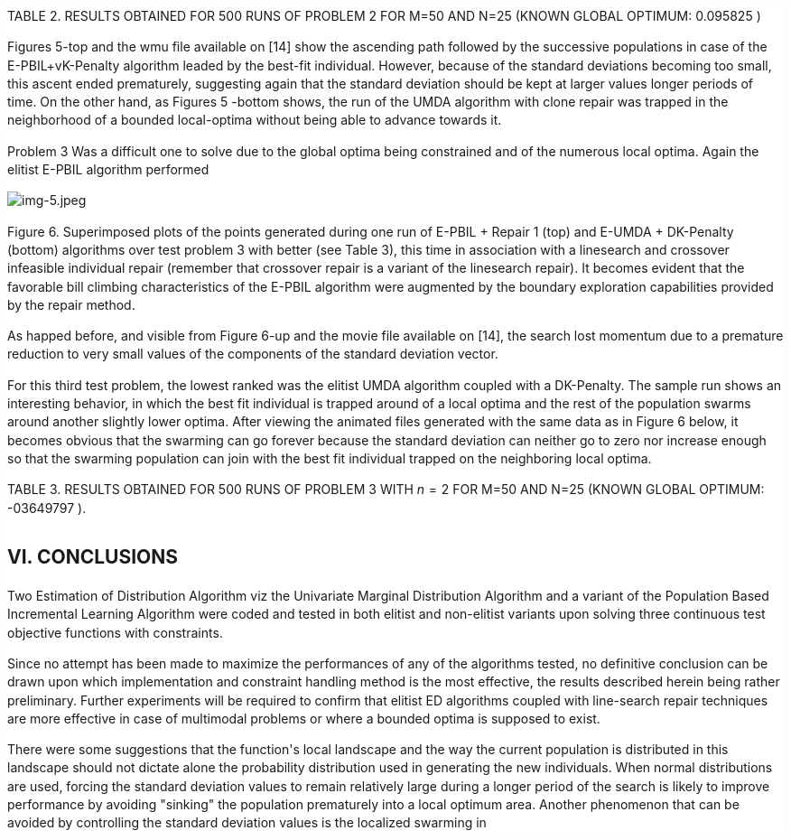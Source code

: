 TABLE 2. RESULTS OBTAINED FOR 500 RUNS OF PROBLEM 2 FOR M=50 AND N=25 (KNOWN GLOBAL OPTIMUM: 0.095825 )


Figures 5-top and the wmu file available on [14] show the ascending path followed by the successive populations in case of the E-PBIL+vK-Penalty algorithm leaded by the best-fit individual. However, because of the standard deviations becoming too small, this ascent ended prematurely, suggesting again that the standard deviation should be kept at larger values longer periods of time. On the other hand, as Figures 5 -bottom shows, the run of the UMDA algorithm with clone repair was trapped in the neighborhood of a bounded local-optima without being able to advance towards it.

Problem 3 Was a difficult one to solve due to the global optima being constrained and of the numerous local optima. Again the elitist E-PBIL algorithm performed

![img-5.jpeg](img-5.jpeg)

Figure 6. Superimposed plots of the points generated during one run of E-PBIL + Repair 1 (top) and E-UMDA + DK-Penalty (bottom) algorithms over test problem 3 with
better (see Table 3), this time in association with a linesearch and crossover infeasible individual repair (remember that crossover repair is a variant of the linesearch repair). It becomes evident that the favorable bill climbing characteristics of the E-PBIL algorithm were augmented by the boundary exploration capabilities provided by the repair method.

As happed before, and visible from Figure 6-up and the movie file available on [14], the search lost momentum due to a premature reduction to very small values of the components of the standard deviation vector.

For this third test problem, the lowest ranked was the elitist UMDA algorithm coupled with a DK-Penalty. The sample run shows an interesting behavior, in which the best fit individual is trapped around of a local optima and the rest of the population swarms around another slightly lower optima. After viewing the animated files generated with the same data as in Figure 6 below, it becomes obvious that the swarming can go forever because the standard deviation can neither go to zero nor increase enough so that the swarming population can join with the
best fit individual trapped on the neighboring local optima.

TABLE 3. RESULTS OBTAINED FOR 500 RUNS OF PROBLEM 3 WITH $n=2$ FOR M=50 AND N=25 (KNOWN GLOBAL OPTIMUM: -03649797 ).


## VI. CONCLUSIONS

Two Estimation of Distribution Algorithm viz the Univariate Marginal Distribution Algorithm and a variant of the Population Based Incremental Learning Algorithm were coded and tested in both elitist and non-elitist variants upon solving three continuous test objective functions with constraints.

Since no attempt has been made to maximize the performances of any of the algorithms tested, no definitive conclusion can be drawn upon which implementation and constraint handling method is the most effective, the results described herein being rather preliminary. Further experiments will be required to confirm that elitist ED algorithms coupled with line-search repair techniques are more effective in case of multimodal problems or where a bounded optima is supposed to exist.

There were some suggestions that the function's local landscape and the way the current population is distributed in this landscape should not dictate alone the probability distribution used in generating the new individuals. When normal distributions are used, forcing the standard deviation values to remain relatively large during a longer period of the search is likely to improve performance by avoiding "sinking" the population prematurely into a local optimum area. Another phenomenon that can be avoided by controlling the standard deviation values is the localized swarming in
